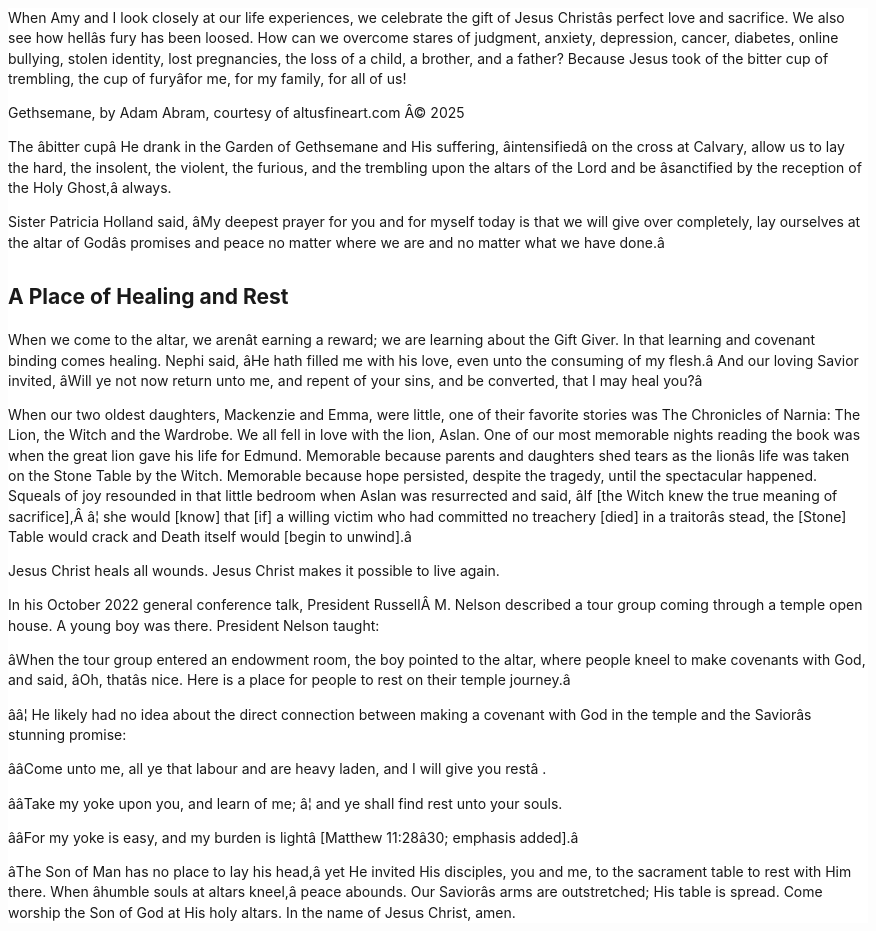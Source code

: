 When Amy and I look closely at our life experiences, we celebrate the gift of Jesus Christâs perfect love and sacrifice. We also see how hellâs fury has been loosed. How can we overcome stares of judgment, anxiety, depression, cancer, diabetes, online bullying, stolen identity, lost pregnancies, the loss of a child, a brother, and a father? Because Jesus took of the bitter cup of trembling, the cup of furyâfor me, for my family, for all of us!

Gethsemane, by Adam Abram, courtesy of altusfineart.com Â© 2025

The âbitter cupâ He drank in the Garden of Gethsemane and His suffering, âintensifiedâ on the cross at Calvary, allow us to lay the hard, the insolent, the violent, the furious, and the trembling upon the altars of the Lord and be âsanctified by the reception of the Holy Ghost,â always.

Sister Patricia Holland said, âMy deepest prayer for you and for myself today is that we will give over completely, lay ourselves at the altar of Godâs promises and peace no matter where we are and no matter what we have done.â


## A Place of Healing and Rest

When we come to the altar, we arenât earning a reward; we are learning about the Gift Giver. In that learning and covenant binding comes healing. Nephi said, âHe hath filled me with his love, even unto the consuming of my flesh.â And our loving Savior invited, âWill ye not now return unto me, and repent of your sins, and be converted, that I may heal you?â

When our two oldest daughters, Mackenzie and Emma, were little, one of their favorite stories was The Chronicles of Narnia: The Lion, the Witch and the Wardrobe. We all fell in love with the lion, Aslan. One of our most memorable nights reading the book was when the great lion gave his life for Edmund. Memorable because parents and daughters shed tears as the lionâs life was taken on the Stone Table by the Witch. Memorable because hope persisted, despite the tragedy, until the spectacular happened. Squeals of joy resounded in that little bedroom when Aslan was resurrected and said, âIf [the Witch knew the true meaning of sacrifice],Â â¦ she would [know] that [if] a willing victim who had committed no treachery [died] in a traitorâs stead, the [Stone] Table would crack and Death itself would [begin to unwind].â

Jesus Christ heals all wounds. Jesus Christ makes it possible to live again.

In his October 2022 general conference talk, President RussellÂ M. Nelson described a tour group coming through a temple open house. A young boy was there. President Nelson taught:

âWhen the tour group entered an endowment room, the boy pointed to the altar, where people kneel to make covenants with God, and said, âOh, thatâs nice. Here is a place for people to rest on their temple journey.â

ââ¦ He likely had no idea about the direct connection between making a covenant with God in the temple and the Saviorâs stunning promise:

ââCome unto me, all ye that labour and are heavy laden, and I will give you restâ .

ââTake my yoke upon you, and learn of me; â¦ and ye shall find rest unto your souls.

ââFor my yoke is easy, and my burden is lightâ [Matthew 11:28â30; emphasis added].â

âThe Son of Man has no place to lay his head,â yet He invited His disciples, you and me, to the sacrament table to rest with Him there. When âhumble souls at altars kneel,â peace abounds. Our Saviorâs arms are outstretched; His table is spread. Come worship the Son of God at His holy altars. In the name of Jesus Christ, amen.